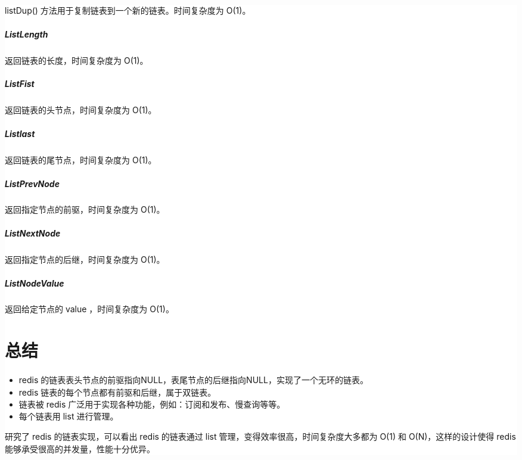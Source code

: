 listDup() 方法用于复制链表到一个新的链表。时间复杂度为 O(1)。


##### ListLength

返回链表的长度，时间复杂度为 O(1)。

##### ListFist

返回链表的头节点，时间复杂度为 O(1)。

##### Listlast

返回链表的尾节点，时间复杂度为 O(1)。


##### ListPrevNode

返回指定节点的前驱，时间复杂度为 O(1)。

##### ListNextNode

返回指定节点的后继，时间复杂度为 O(1)。

##### ListNodeValue

返回给定节点的 value ，时间复杂度为 O(1)。


# 总结

- redis 的链表表头节点的前驱指向NULL，表尾节点的后继指向NULL，实现了一个无环的链表。
- redis 链表的每个节点都有前驱和后继，属于双链表。
- 链表被 redis 广泛用于实现各种功能，例如：订阅和发布、慢查询等等。
- 每个链表用 list 进行管理。

研究了 redis 的链表实现，可以看出 redis 的链表通过 list 管理，变得效率很高，时间复杂度大多都为 O(1) 和 O(N)，这样的设计使得 redis 能够承受很高的并发量，性能十分优异。
 










	
	
